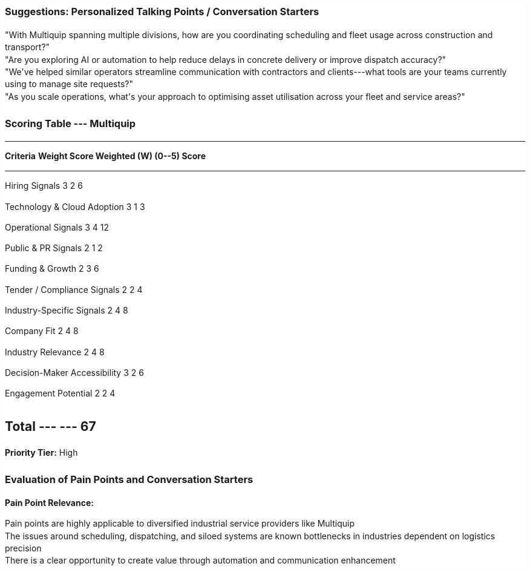 ### **Suggestions: Personalized Talking Points / Conversation Starters**

"With Multiquip spanning multiple divisions, how are you coordinating
scheduling and fleet usage across construction and transport?"\
"Are you exploring AI or automation to help reduce delays in concrete
delivery or improve dispatch accuracy?"\
"We've helped similar operators streamline communication with
contractors and clients---what tools are your teams currently using to
manage site requests?"\
"As you scale operations, what's your approach to optimising asset
utilisation across your fleet and service areas?"

### 

### **Scoring Table --- Multiquip**

  ------------------------------------------------------------------------
  **Criteria**                  **Weight     **Score      **Weighted
                                (W)**        (0--5)**     Score**
  ----------------------------- ------------ ------------ ----------------
  Hiring Signals                3            2            6

  Technology & Cloud Adoption   3            1            3

  Operational Signals           3            4            12

  Public & PR Signals           2            1            2

  Funding & Growth              2            3            6

  Tender / Compliance Signals   2            2            4

  Industry-Specific Signals     2            4            8

  Company Fit                   2            4            8

  Industry Relevance            2            4            8

  Decision-Maker Accessibility  3            2            6

  Engagement Potential          2            2            4

  **Total**                     ---          ---          **67**
  ------------------------------------------------------------------------

**Priority Tier:** High

### 

### **Evaluation of Pain Points and Conversation Starters**

**Pain Point Relevance:**

Pain points are highly applicable to diversified industrial service
providers like Multiquip\
The issues around scheduling, dispatching, and siloed systems are known
bottlenecks in industries dependent on logistics precision\
There is a clear opportunity to create value through automation and
communication enhancement
